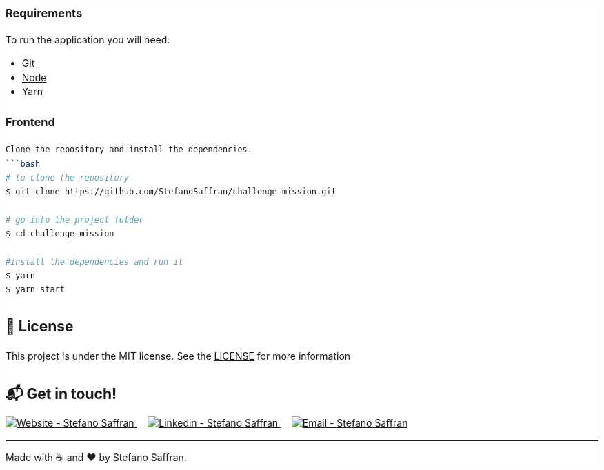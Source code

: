 ### Requirements

To run the application you will need:
* [Git](https://git-scm.com)
* [Node](https://nodejs.org/)
* [Yarn](https://yarnpkg.com/)

### Frontend

```bash
Clone the repository and install the dependencies.
```bash
# to clone the repository
$ git clone https://github.com/StefanoSaffran/challenge-mission.git

# go into the project folder
$ cd challenge-mission

#install the dependencies and run it
$ yarn
$ yarn start
```

## :memo: License

This project is under the MIT license. See the [LICENSE](https://github.com/StefanoSaffran/challenge-mission/blob/master/LICENSE) for more information

## :mailbox_with_mail: Get in touch!

<a href="https://stefanosaffran.com" target="_blank" >
  <img alt="Website - Stefano Saffran" src="https://img.shields.io/badge/Website--%23F8952D?style=social">
</a>&nbsp;&nbsp;&nbsp;
<a href="https://www.linkedin.com/in/stefanosaffran/" target="_blank" >
  <img alt="Linkedin - Stefano Saffran" src="https://img.shields.io/badge/Linkedin--%23F8952D?style=social&logo=linkedin">
</a>&nbsp;&nbsp;&nbsp;
<a href="mailto:stefanoas@gmail.com" target="_blank" >
  <img alt="Email - Stefano Saffran" src="https://img.shields.io/badge/Email--%23F8952D?style=social&logo=gmail">
</a>

---

Made with :coffee: and ❤️ by Stefano Saffran.
